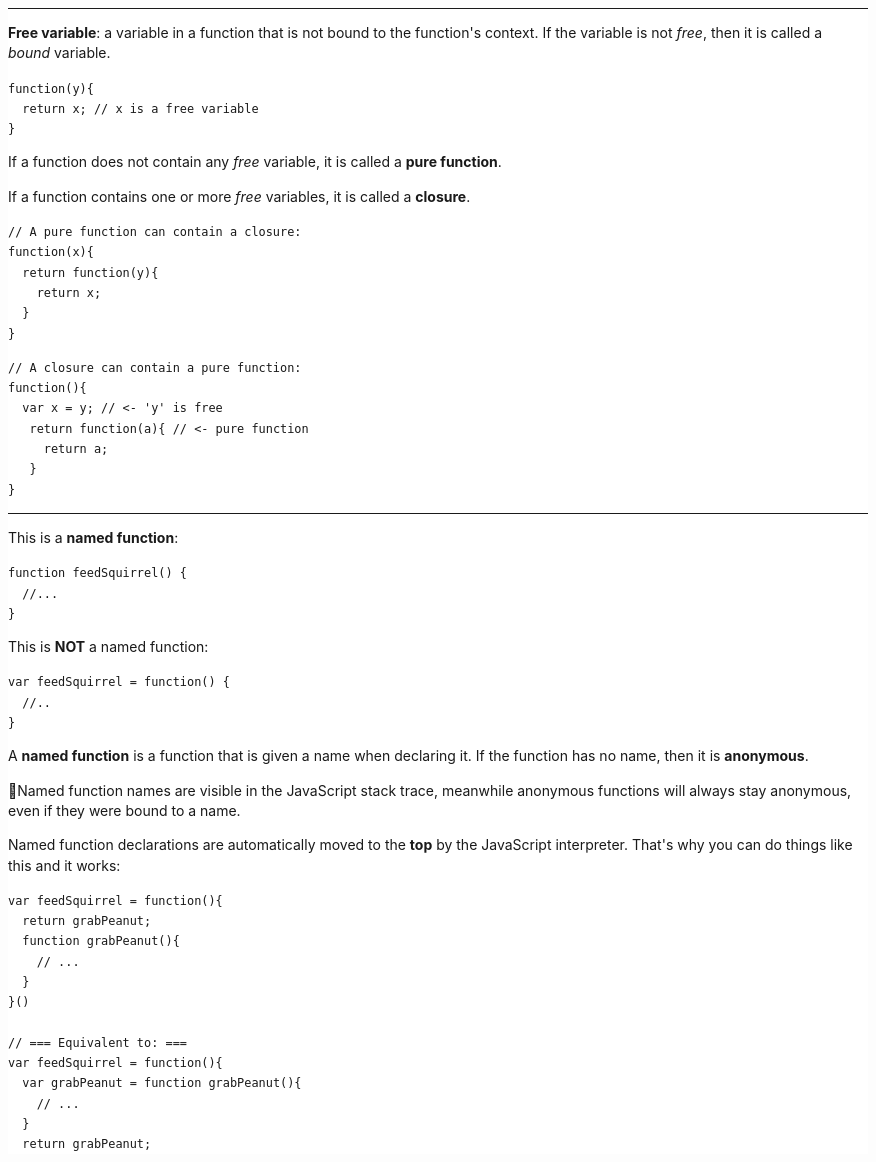------------

**Free variable**: a variable in a function that is not bound to the function's context. If the variable is not *free*, then it is called a *bound* variable.
```
function(y){
  return x; // x is a free variable
}
```
If a function does not contain any *free* variable, it is called a **pure function**.

If a function contains one or more *free* variables, it is called a **closure**.

```
// A pure function can contain a closure:
function(x){
  return function(y){
    return x;
  }
}
```
```
// A closure can contain a pure function:
function(){
  var x = y; // <- 'y' is free
   return function(a){ // <- pure function
     return a;
   }
}
```

------------

This is a **named function**:
```
function feedSquirrel() {
  //...
}
```
This is **NOT** a named function:
```
var feedSquirrel = function() {
  //..
}
```

A **named function** is a function that is given a name when declaring it. If
the function has no name, then it is **anonymous**.

🌟Named function names are visible in the JavaScript stack trace, meanwhile anonymous functions
will always stay anonymous, even if they were bound to a name.

Named function declarations are automatically moved to the **top** by the JavaScript
interpreter. That's why you can do things like this and it works:

```
var feedSquirrel = function(){
  return grabPeanut;
  function grabPeanut(){
    // ...
  }
}()

// === Equivalent to: ===
var feedSquirrel = function(){
  var grabPeanut = function grabPeanut(){
    // ...
  }
  return grabPeanut;
```